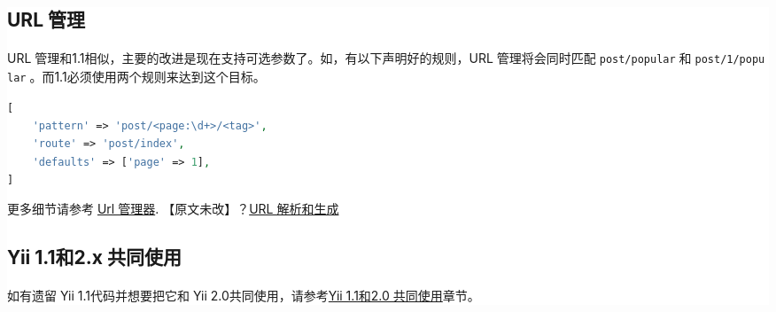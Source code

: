 URL 管理
--------------

URL 管理和1.1相似，主要的改进是现在支持可选参数了。如，有以下声明好的规则，URL 管理将会同时匹配 `post/popular` 和 `post/1/popular` 。而1.1必须使用两个规则来达到这个目标。

```php
[
    'pattern' => 'post/<page:\d+>/<tag>',
    'route' => 'post/index',
    'defaults' => ['page' => 1],
]
```

更多细节请参考 [Url 管理器](url.md). 【原文未改】？[URL 解析和生成](runtime-url-handling.md)


Yii 1.1和2.x 共同使用
------------------------------

如有遗留 Yii 1.1代码并想要把它和 Yii 2.0共同使用，请参考[Yii 1.1和2.0 共同使用](extend-using-v1-v2.md)章节。